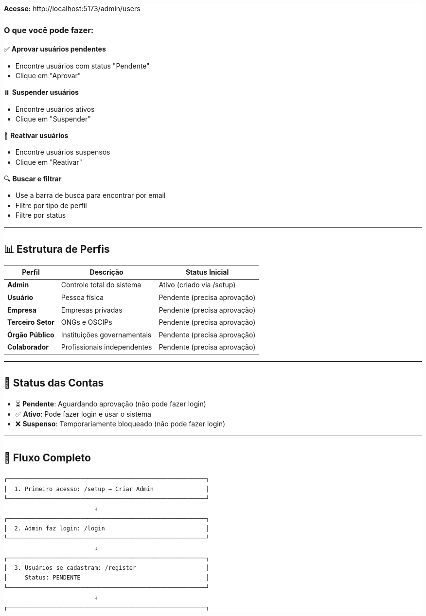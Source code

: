 **Acesse:** http://localhost:5173/admin/users

### O que você pode fazer:

✅ **Aprovar usuários pendentes**
- Encontre usuários com status "Pendente"
- Clique em "Aprovar"

⏸️ **Suspender usuários**
- Encontre usuários ativos
- Clique em "Suspender"

🔄 **Reativar usuários**
- Encontre usuários suspensos
- Clique em "Reativar"

🔍 **Buscar e filtrar**
- Use a barra de busca para encontrar por email
- Filtre por tipo de perfil
- Filtre por status

---

## 📊 Estrutura de Perfis

| Perfil | Descrição | Status Inicial |
|--------|-----------|----------------|
| **Admin** | Controle total do sistema | Ativo (criado via /setup) |
| **Usuário** | Pessoa física | Pendente (precisa aprovação) |
| **Empresa** | Empresas privadas | Pendente (precisa aprovação) |
| **Terceiro Setor** | ONGs e OSCIPs | Pendente (precisa aprovação) |
| **Órgão Público** | Instituições governamentais | Pendente (precisa aprovação) |
| **Colaborador** | Profissionais independentes | Pendente (precisa aprovação) |

---

## 🔐 Status das Contas

- ⏳ **Pendente**: Aguardando aprovação (não pode fazer login)
- ✅ **Ativo**: Pode fazer login e usar o sistema
- ❌ **Suspenso**: Temporariamente bloqueado (não pode fazer login)

---

## 🎯 Fluxo Completo

```
┌─────────────────────────────────────────────────────────┐
│  1. Primeiro acesso: /setup → Criar Admin               │
└─────────────────────────────────────────────────────────┘
                          ↓
┌─────────────────────────────────────────────────────────┐
│  2. Admin faz login: /login                             │
└─────────────────────────────────────────────────────────┘
                          ↓
┌─────────────────────────────────────────────────────────┐
│  3. Usuários se cadastram: /register                    │
│     Status: PENDENTE                                    │
└─────────────────────────────────────────────────────────┘
                          ↓
┌─────────────────────────────────────────────────────────┐
```